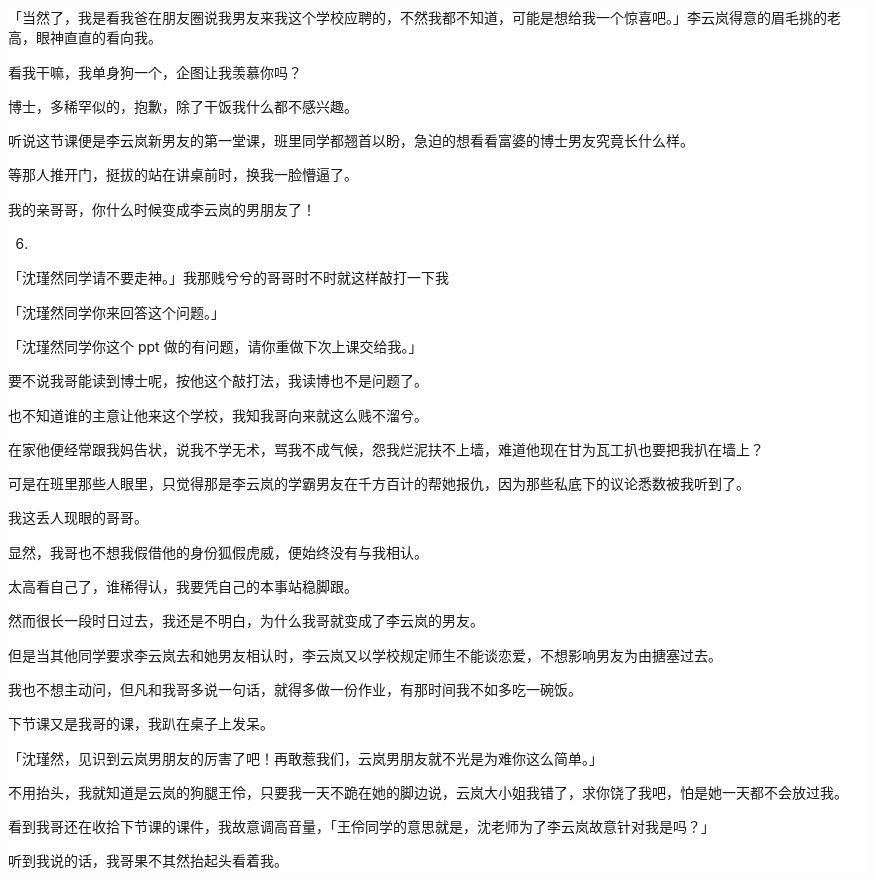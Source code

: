 「当然了，我是看我爸在朋友圈说我男友来我这个学校应聘的，不然我都不知道，可能是想给我一个惊喜吧。」李云岚得意的眉毛挑的老高，眼神直直的看向我。


看我干嘛，我单身狗一个，企图让我羡慕你吗？


博士，多稀罕似的，抱歉，除了干饭我什么都不感兴趣。


听说这节课便是李云岚新男友的第一堂课，班里同学都翘首以盼，急迫的想看看富婆的博士男友究竟长什么样。


等那人推开门，挺拔的站在讲桌前时，换我一脸懵逼了。


我的亲哥哥，你什么时候变成李云岚的男朋友了！


6.


「沈瑾然同学请不要走神。」我那贱兮兮的哥哥时不时就这样敲打一下我


「沈瑾然同学你来回答这个问题。」


「沈瑾然同学你这个 ppt 做的有问题，请你重做下次上课交给我。」


要不说我哥能读到博士呢，按他这个敲打法，我读博也不是问题了。


也不知道谁的主意让他来这个学校，我知我哥向来就这么贱不溜兮。


在家他便经常跟我妈告状，说我不学无术，骂我不成气候，怨我烂泥扶不上墙，难道他现在甘为瓦工扒也要把我扒在墙上？


可是在班里那些人眼里，只觉得那是李云岚的学霸男友在千方百计的帮她报仇，因为那些私底下的议论悉数被我听到了。


我这丢人现眼的哥哥。


显然，我哥也不想我假借他的身份狐假虎威，便始终没有与我相认。


太高看自己了，谁稀得认，我要凭自己的本事站稳脚跟。


然而很长一段时日过去，我还是不明白，为什么我哥就变成了李云岚的男友。


但是当其他同学要求李云岚去和她男友相认时，李云岚又以学校规定师生不能谈恋爱，不想影响男友为由搪塞过去。


我也不想主动问，但凡和我哥多说一句话，就得多做一份作业，有那时间我不如多吃一碗饭。


下节课又是我哥的课，我趴在桌子上发呆。


「沈瑾然，见识到云岚男朋友的厉害了吧！再敢惹我们，云岚男朋友就不光是为难你这么简单。」


不用抬头，我就知道是云岚的狗腿王伶，只要我一天不跪在她的脚边说，云岚大小姐我错了，求你饶了我吧，怕是她一天都不会放过我。


看到我哥还在收拾下节课的课件，我故意调高音量，「王伶同学的意思就是，沈老师为了李云岚故意针对我是吗？」


听到我说的话，我哥果不其然抬起头看着我。
